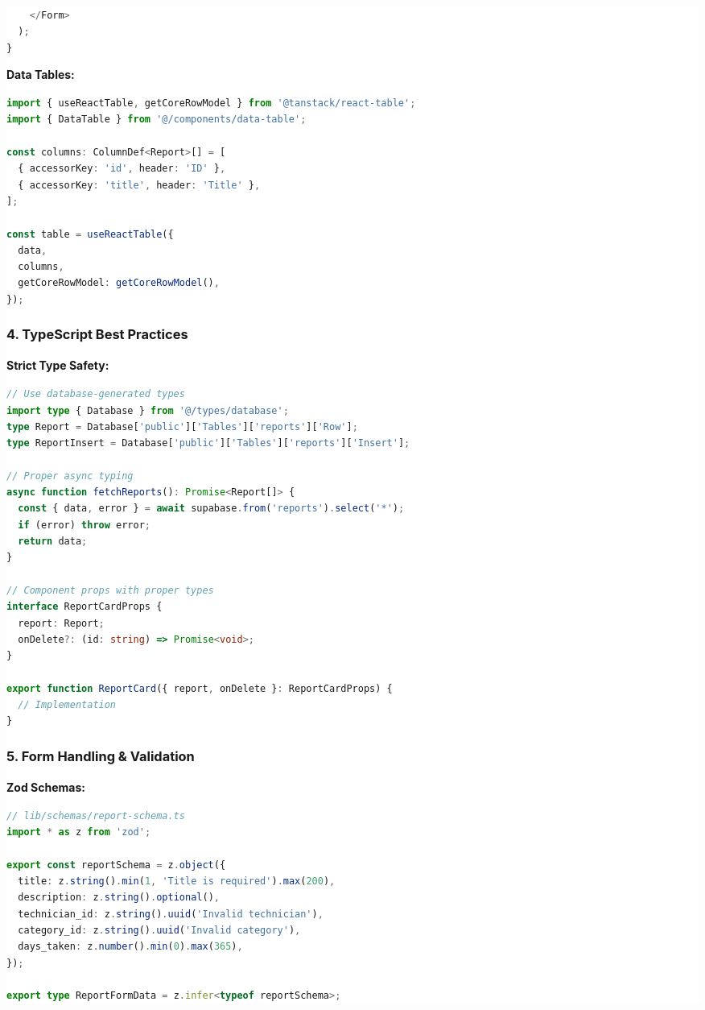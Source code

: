 ```typescript
    </Form>
  );
}
```

**Data Tables:**
```typescript
import { useReactTable, getCoreRowModel } from '@tanstack/react-table';
import { DataTable } from '@/components/data-table';

const columns: ColumnDef<Report>[] = [
  { accessorKey: 'id', header: 'ID' },
  { accessorKey: 'title', header: 'Title' },
];

const table = useReactTable({
  data,
  columns,
  getCoreRowModel: getCoreRowModel(),
});
```

### 4. TypeScript Best Practices

**Strict Type Safety:**
```typescript
// Use database-generated types
import type { Database } from '@/types/database';
type Report = Database['public']['Tables']['reports']['Row'];
type ReportInsert = Database['public']['Tables']['reports']['Insert'];

// Proper async typing
async function fetchReports(): Promise<Report[]> {
  const { data, error } = await supabase.from('reports').select('*');
  if (error) throw error;
  return data;
}

// Component props with proper types
interface ReportCardProps {
  report: Report;
  onDelete?: (id: string) => Promise<void>;
}

export function ReportCard({ report, onDelete }: ReportCardProps) {
  // Implementation
}
```

### 5. Form Handling & Validation

**Zod Schemas:**
```typescript
// lib/schemas/report-schema.ts
import * as z from 'zod';

export const reportSchema = z.object({
  title: z.string().min(1, 'Title is required').max(200),
  description: z.string().optional(),
  technician_id: z.string().uuid('Invalid technician'),
  category_id: z.string().uuid('Invalid category'),
  days_taken: z.number().min(0).max(365),
});

export type ReportFormData = z.infer<typeof reportSchema>;
```